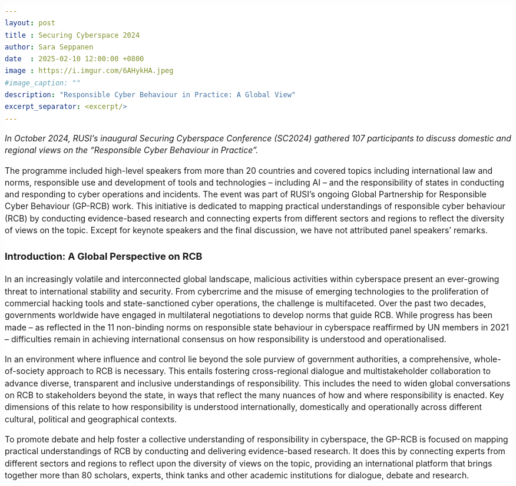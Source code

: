 ```yaml
---
layout: post
title : Securing Cyberspace 2024
author: Sara Seppanen
date  : 2025-02-10 12:00:00 +0800
image : https://i.imgur.com/6AHykHA.jpeg
#image_caption: ""
description: "Responsible Cyber Behaviour in Practice: A Global View"
excerpt_separator: <excerpt/>
---
```


_In October 2024, RUSI’s inaugural Securing Cyberspace Conference (SC2024) gathered 107 participants to discuss domestic and regional views on the “Responsible Cyber Behaviour in Practice”._

<excerpt/>

The programme included high-level speakers from more than 20 countries and covered topics including international law and norms, responsible use and development of tools and technologies – including AI – and the responsibility of states in conducting and responding to cyber operations and incidents. The event was part of RUSI’s ongoing Global Partnership for Responsible Cyber Behaviour (GP-RCB) work. This initiative is dedicated to mapping practical understandings of responsible cyber behaviour (RCB) by conducting evidence-based research and connecting experts from different sectors and regions to reflect the diversity of views on the topic. Except for keynote speakers and the final discussion, we have not attributed panel speakers’ remarks.


### Introduction: A Global Perspective on RCB

In an increasingly volatile and interconnected global landscape, malicious activities within cyberspace present an ever-growing threat to international stability and security. From cybercrime and the misuse of emerging technologies to the proliferation of commercial hacking tools and state-sanctioned cyber operations, the challenge is multifaceted. Over the past two decades, governments worldwide have engaged in multilateral negotiations to develop norms that guide RCB. While progress has been made – as reflected in the 11 non-binding norms on responsible state behaviour in cyberspace reaffirmed by UN members in 2021 – difficulties remain in achieving international consensus on how responsibility is understood and operationalised.

In an environment where influence and control lie beyond the sole purview of government authorities, a comprehensive, whole-of-society approach to RCB is necessary. This entails fostering cross-regional dialogue and multistakeholder collaboration to advance diverse, transparent and inclusive understandings of responsibility. This includes the need to widen global conversations on RCB to stakeholders beyond the state, in ways that reflect the many nuances of how and where responsibility is enacted. Key dimensions of this relate to how responsibility is understood internationally, domestically and operationally across different cultural, political and geographical contexts.

To promote debate and help foster a collective understanding of responsibility in cyberspace, the GP-RCB is focused on mapping practical understandings of RCB by conducting and delivering evidence-based research. It does this by connecting experts from different sectors and regions to reflect upon the diversity of views on the topic, providing an international platform that brings together more than 80 scholars, experts, think tanks and other academic institutions for dialogue, debate and research.
